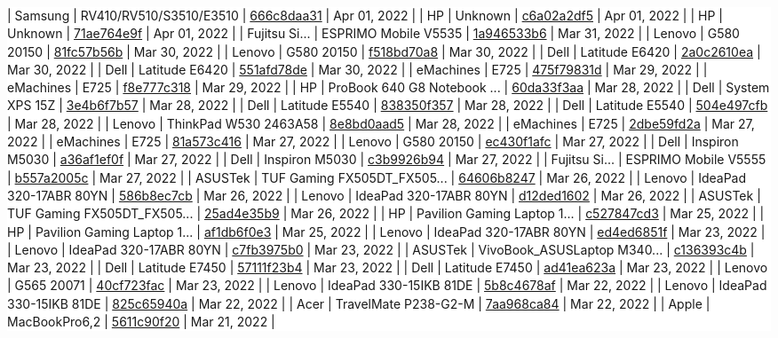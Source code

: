 | Samsung       | RV410/RV510/S3510/E3510     | [666c8daa31](https://linux-hardware.org/?probe=666c8daa31) | Apr 01, 2022 |
| HP            | Unknown                     | [c6a02a2df5](https://linux-hardware.org/?probe=c6a02a2df5) | Apr 01, 2022 |
| HP            | Unknown                     | [71ae764e9f](https://linux-hardware.org/?probe=71ae764e9f) | Apr 01, 2022 |
| Fujitsu Si... | ESPRIMO Mobile V5535        | [1a946533b6](https://linux-hardware.org/?probe=1a946533b6) | Mar 31, 2022 |
| Lenovo        | G580 20150                  | [81fc57b56b](https://linux-hardware.org/?probe=81fc57b56b) | Mar 30, 2022 |
| Lenovo        | G580 20150                  | [f518bd70a8](https://linux-hardware.org/?probe=f518bd70a8) | Mar 30, 2022 |
| Dell          | Latitude E6420              | [2a0c2610ea](https://linux-hardware.org/?probe=2a0c2610ea) | Mar 30, 2022 |
| Dell          | Latitude E6420              | [551afd78de](https://linux-hardware.org/?probe=551afd78de) | Mar 30, 2022 |
| eMachines     | E725                        | [475f79831d](https://linux-hardware.org/?probe=475f79831d) | Mar 29, 2022 |
| eMachines     | E725                        | [f8e777c318](https://linux-hardware.org/?probe=f8e777c318) | Mar 29, 2022 |
| HP            | ProBook 640 G8 Notebook ... | [60da33f3aa](https://linux-hardware.org/?probe=60da33f3aa) | Mar 28, 2022 |
| Dell          | System XPS 15Z              | [3e4b6f7b57](https://linux-hardware.org/?probe=3e4b6f7b57) | Mar 28, 2022 |
| Dell          | Latitude E5540              | [838350f357](https://linux-hardware.org/?probe=838350f357) | Mar 28, 2022 |
| Dell          | Latitude E5540              | [504e497cfb](https://linux-hardware.org/?probe=504e497cfb) | Mar 28, 2022 |
| Lenovo        | ThinkPad W530 2463A58       | [8e8bd0aad5](https://linux-hardware.org/?probe=8e8bd0aad5) | Mar 28, 2022 |
| eMachines     | E725                        | [2dbe59fd2a](https://linux-hardware.org/?probe=2dbe59fd2a) | Mar 27, 2022 |
| eMachines     | E725                        | [81a573c416](https://linux-hardware.org/?probe=81a573c416) | Mar 27, 2022 |
| Lenovo        | G580 20150                  | [ec430f1afc](https://linux-hardware.org/?probe=ec430f1afc) | Mar 27, 2022 |
| Dell          | Inspiron M5030              | [a36af1ef0f](https://linux-hardware.org/?probe=a36af1ef0f) | Mar 27, 2022 |
| Dell          | Inspiron M5030              | [c3b9926b94](https://linux-hardware.org/?probe=c3b9926b94) | Mar 27, 2022 |
| Fujitsu Si... | ESPRIMO Mobile V5555        | [b557a2005c](https://linux-hardware.org/?probe=b557a2005c) | Mar 27, 2022 |
| ASUSTek       | TUF Gaming FX505DT_FX505... | [64606b8247](https://linux-hardware.org/?probe=64606b8247) | Mar 26, 2022 |
| Lenovo        | IdeaPad 320-17ABR 80YN      | [586b8ec7cb](https://linux-hardware.org/?probe=586b8ec7cb) | Mar 26, 2022 |
| Lenovo        | IdeaPad 320-17ABR 80YN      | [d12ded1602](https://linux-hardware.org/?probe=d12ded1602) | Mar 26, 2022 |
| ASUSTek       | TUF Gaming FX505DT_FX505... | [25ad4e35b9](https://linux-hardware.org/?probe=25ad4e35b9) | Mar 26, 2022 |
| HP            | Pavilion Gaming Laptop 1... | [c527847cd3](https://linux-hardware.org/?probe=c527847cd3) | Mar 25, 2022 |
| HP            | Pavilion Gaming Laptop 1... | [af1db6f0e3](https://linux-hardware.org/?probe=af1db6f0e3) | Mar 25, 2022 |
| Lenovo        | IdeaPad 320-17ABR 80YN      | [ed4ed6851f](https://linux-hardware.org/?probe=ed4ed6851f) | Mar 23, 2022 |
| Lenovo        | IdeaPad 320-17ABR 80YN      | [c7fb3975b0](https://linux-hardware.org/?probe=c7fb3975b0) | Mar 23, 2022 |
| ASUSTek       | VivoBook_ASUSLaptop M340... | [c136393c4b](https://linux-hardware.org/?probe=c136393c4b) | Mar 23, 2022 |
| Dell          | Latitude E7450              | [57111f23b4](https://linux-hardware.org/?probe=57111f23b4) | Mar 23, 2022 |
| Dell          | Latitude E7450              | [ad41ea623a](https://linux-hardware.org/?probe=ad41ea623a) | Mar 23, 2022 |
| Lenovo        | G565 20071                  | [40cf723fac](https://linux-hardware.org/?probe=40cf723fac) | Mar 23, 2022 |
| Lenovo        | IdeaPad 330-15IKB 81DE      | [5b8c4678af](https://linux-hardware.org/?probe=5b8c4678af) | Mar 22, 2022 |
| Lenovo        | IdeaPad 330-15IKB 81DE      | [825c65940a](https://linux-hardware.org/?probe=825c65940a) | Mar 22, 2022 |
| Acer          | TravelMate P238-G2-M        | [7aa968ca84](https://linux-hardware.org/?probe=7aa968ca84) | Mar 22, 2022 |
| Apple         | MacBookPro6,2               | [5611c90f20](https://linux-hardware.org/?probe=5611c90f20) | Mar 21, 2022 |